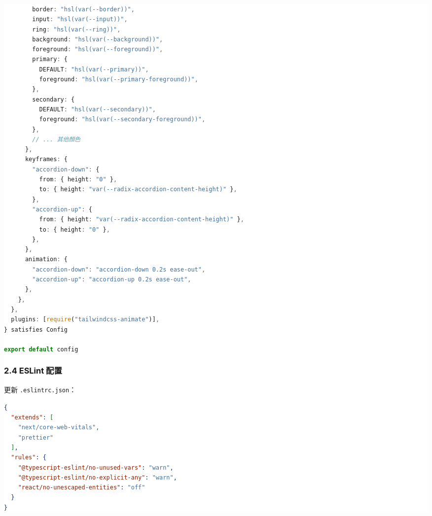 ```typescript
        border: "hsl(var(--border))",
        input: "hsl(var(--input))",
        ring: "hsl(var(--ring))",
        background: "hsl(var(--background))",
        foreground: "hsl(var(--foreground))",
        primary: {
          DEFAULT: "hsl(var(--primary))",
          foreground: "hsl(var(--primary-foreground))",
        },
        secondary: {
          DEFAULT: "hsl(var(--secondary))",
          foreground: "hsl(var(--secondary-foreground))",
        },
        // ... 其他顏色
      },
      keyframes: {
        "accordion-down": {
          from: { height: "0" },
          to: { height: "var(--radix-accordion-content-height)" },
        },
        "accordion-up": {
          from: { height: "var(--radix-accordion-content-height)" },
          to: { height: "0" },
        },
      },
      animation: {
        "accordion-down": "accordion-down 0.2s ease-out",
        "accordion-up": "accordion-up 0.2s ease-out",
      },
    },
  },
  plugins: [require("tailwindcss-animate")],
} satisfies Config

export default config
```

### 2.4 ESLint 配置

更新 `.eslintrc.json`：

```json
{
  "extends": [
    "next/core-web-vitals",
    "prettier"
  ],
  "rules": {
    "@typescript-eslint/no-unused-vars": "warn",
    "@typescript-eslint/no-explicit-any": "warn",
    "react/no-unescaped-entities": "off"
  }
}
```
